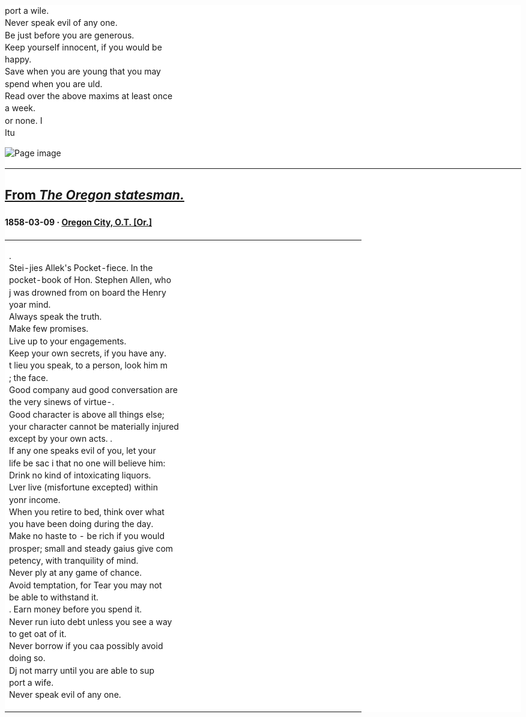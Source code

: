 port a wile.  
Never speak evil of any one.  
Be just before you are generous.  
Keep yourself innocent, if you would be  
happy.  
Save when you are young that you may  
spend when you are uld.  
Read over the above maxims at least once  
a week.  
or none. I  
Itu
</td><td style="width: 50%; max-height: 75%; margin: auto; display: block;">
<img alt="Page image" src="https://tile.loc.gov/image-services/iiif/service:ndnp:ohi:batch_ohi_feste_ver01:data:sn85026241:00280775381:1858022501:0264/pct:48.132579,50.883838,10.881164,18.939394/!600,600/0/default.jpg"/>
</td>
</tr></table>

---

## [From _The Oregon statesman._](https://oregonnews.uoregon.edu/lccn/sn83025131/1858-03-09/ed-1/seq-1/)

#### 1858-03-09 &middot; [Oregon City, O.T. [Or.]](http://dbpedia.org/resource/Salem%2C_Oregon)

<table style="width: 100%;"><tr><td style="width: 50%">

.  
Stei-jies Allek&#x27;s Pocket-fiece. In the  
pocket-book of Hon. Stephen Allen, who  
j was drowned from on board the Henry  
yoar mind.  
Always speak the truth.  
Make few promises.  
Live up to your engagements.  
Keep your own secrets, if you have any.  
t lieu you speak, to a person, look him m  
; the face.  
Good company aud good conversation are  
the very sinews of virtue-.  
Good character is above all things else;  
your character cannot be materially injured  
except by your own acts. .  
If any one speaks evil of you, let your  
life be sac i that no one will believe him:  
Drink no kind of intoxicating liquors.  
Lver live (misfortune excepted) within  
yonr income.  
When you retire to bed, think over what  
you have been doing during the day.  
Make no haste to - be rich if you would  
prosper; small and steady gaius give com­  
petency, with tranquility of mind.  
Never ply at any game of chance.  
Avoid temptation, for Tear you may not  
be able to withstand it.  
. Earn money before you spend it.  
Never run iuto debt unless you see a way  
to get oat of it.  
Never borrow if you caa possibly avoid  
doing so.  
Dj not marry until you are able to sup­  
port a wife.  
Never speak evil of any one.  